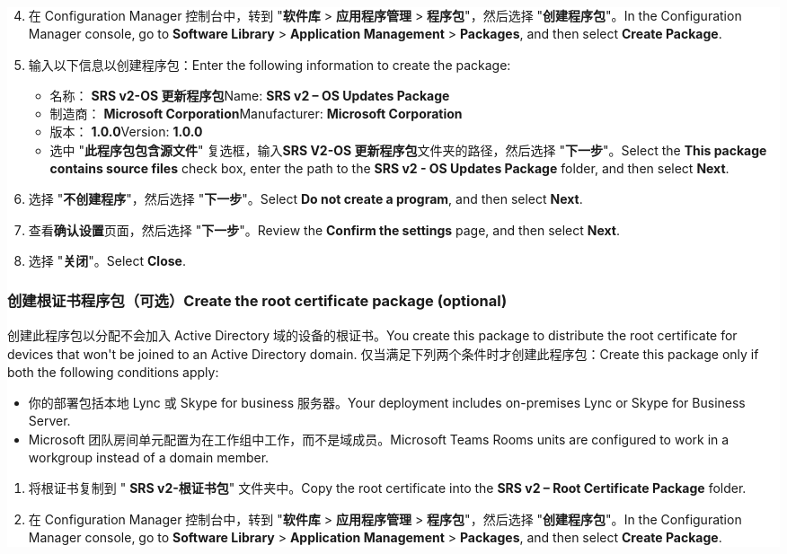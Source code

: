 4. <span data-ttu-id="b1e3b-254">在 Configuration Manager 控制台中，转到 "**软件库** \> **应用程序管理** \> **程序包**"，然后选择 "**创建程序包**"。</span><span class="sxs-lookup"><span data-stu-id="b1e3b-254">In the Configuration Manager console, go to **Software Library** \> **Application Management** \> **Packages**, and then select **Create Package**.</span></span>

5. <span data-ttu-id="b1e3b-255">输入以下信息以创建程序包：</span><span class="sxs-lookup"><span data-stu-id="b1e3b-255">Enter the following information to create the package:</span></span>
   -   <span data-ttu-id="b1e3b-256">名称： **SRS v2-OS 更新程序包**</span><span class="sxs-lookup"><span data-stu-id="b1e3b-256">Name: **SRS v2 – OS Updates Package**</span></span>
   -   <span data-ttu-id="b1e3b-257">制造商： **Microsoft Corporation**</span><span class="sxs-lookup"><span data-stu-id="b1e3b-257">Manufacturer: **Microsoft Corporation**</span></span>
   -   <span data-ttu-id="b1e3b-258">版本： **1.0.0**</span><span class="sxs-lookup"><span data-stu-id="b1e3b-258">Version: **1.0.0**</span></span>
   -   <span data-ttu-id="b1e3b-259">选中 "**此程序包包含源文件**" 复选框，输入**SRS V2-OS 更新程序包**文件夹的路径，然后选择 "**下一步**"。</span><span class="sxs-lookup"><span data-stu-id="b1e3b-259">Select the **This package contains source files** check box, enter the path to the **SRS v2 - OS Updates Package** folder, and then select **Next**.</span></span>

6. <span data-ttu-id="b1e3b-260">选择 "**不创建程序**"，然后选择 "**下一步**"。</span><span class="sxs-lookup"><span data-stu-id="b1e3b-260">Select **Do not create a program**, and then select **Next**.</span></span>

7. <span data-ttu-id="b1e3b-261">查看**确认设置**页面，然后选择 "**下一步**"。</span><span class="sxs-lookup"><span data-stu-id="b1e3b-261">Review the **Confirm the settings** page, and then select **Next**.</span></span>

8. <span data-ttu-id="b1e3b-262">选择 "**关闭**"。</span><span class="sxs-lookup"><span data-stu-id="b1e3b-262">Select **Close**.</span></span>

### <a name="create-the-root-certificate-package-optional"></a><span data-ttu-id="b1e3b-263">创建根证书程序包（可选）</span><span class="sxs-lookup"><span data-stu-id="b1e3b-263">Create the root certificate package (optional)</span></span>

<span data-ttu-id="b1e3b-264">创建此程序包以分配不会加入 Active Directory 域的设备的根证书。</span><span class="sxs-lookup"><span data-stu-id="b1e3b-264">You create this package to distribute the root certificate for devices that won't be joined to an Active Directory domain.</span></span> <span data-ttu-id="b1e3b-265">仅当满足下列两个条件时才创建此程序包：</span><span class="sxs-lookup"><span data-stu-id="b1e3b-265">Create this package only if both the following conditions apply:</span></span>
-   <span data-ttu-id="b1e3b-266">你的部署包括本地 Lync 或 Skype for business 服务器。</span><span class="sxs-lookup"><span data-stu-id="b1e3b-266">Your deployment includes on-premises Lync or Skype for Business Server.</span></span>
-   <span data-ttu-id="b1e3b-267">Microsoft 团队房间单元配置为在工作组中工作，而不是域成员。</span><span class="sxs-lookup"><span data-stu-id="b1e3b-267">Microsoft Teams Rooms units are configured to work in a workgroup instead of a domain member.</span></span>

1.  <span data-ttu-id="b1e3b-268">将根证书复制到 " **SRS v2-根证书包**" 文件夹中。</span><span class="sxs-lookup"><span data-stu-id="b1e3b-268">Copy the root certificate into the **SRS v2 – Root Certificate Package** folder.</span></span>

2.  <span data-ttu-id="b1e3b-269">在 Configuration Manager 控制台中，转到 "**软件库** \> **应用程序管理** \> **程序包**"，然后选择 "**创建程序包**"。</span><span class="sxs-lookup"><span data-stu-id="b1e3b-269">In the Configuration Manager console, go to **Software Library** \> **Application Management** \> **Packages**, and then select **Create Package**.</span></span>
